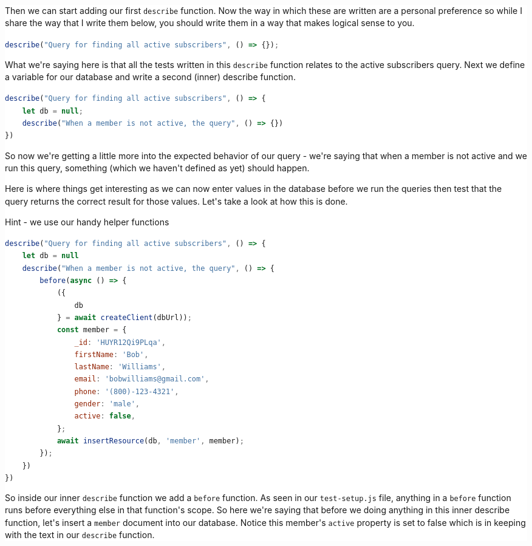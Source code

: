 Then we can start adding our first `describe` function. Now the way in which these are written are a personal preference so while I share the way that I write them below, you should write them in a way that makes logical sense to you.

``` js
describe("Query for finding all active subscribers", () => {});
```

What we're saying here is that all the tests written in this `describe` function relates to the active subscribers query. Next we define a variable for our database and write a second (inner) describe function.

``` js
describe("Query for finding all active subscribers", () => {
    let db = null;
    describe("When a member is not active, the query", () => {})
})
```

So now we're getting a little more into the expected behavior of our query - we're saying that when a member is not active and we run this query, something (which we haven't defined as yet) should happen.

Here is where things get interesting as we can now enter values in the database before we run the queries then test that the query returns the correct result for those values. Let's take a look at how this is done.

Hint - we use our handy helper functions

``` js
describe("Query for finding all active subscribers", () => {
    let db = null
    describe("When a member is not active, the query", () => {
        before(async () => {
            ({
                db
            } = await createClient(dbUrl));
            const member = {
                _id: 'HUYR12Qi9PLqa',
                firstName: 'Bob',
                lastName: 'Williams',
                email: 'bobwilliams@gmail.com',
                phone: '(800)-123-4321',
                gender: 'male',
                active: false,
            };
            await insertResource(db, 'member', member);
        });
    })
})
```

So inside our inner `describe` function we add a `before` function. As seen in our `test-setup.js` file, anything in a `before` function runs before everything else in that function's scope. So here we're saying that before we doing anything in this inner describe function, let's insert a `member` document into our database. Notice this member's `active` property is set to false which is in keeping with the text in our `describe` function.
